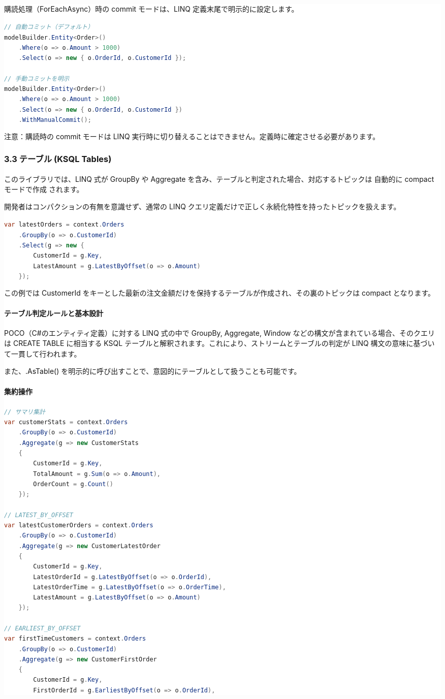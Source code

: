 購読処理（ForEachAsync）時の commit モードは、LINQ 定義末尾で明示的に設定します。
```csharp
// 自動コミット（デフォルト）
modelBuilder.Entity<Order>()
    .Where(o => o.Amount > 1000)
    .Select(o => new { o.OrderId, o.CustomerId });

// 手動コミットを明示
modelBuilder.Entity<Order>()
    .Where(o => o.Amount > 1000)
    .Select(o => new { o.OrderId, o.CustomerId })
    .WithManualCommit();
```
注意：購読時の commit モードは LINQ 実行時に切り替えることはできません。定義時に確定させる必要があります。
### 3.3 テーブル (KSQL Tables)

このライブラリでは、LINQ 式が GroupBy や Aggregate を含み、テーブルと判定された場合、対応するトピックは 自動的に compact モードで作成 されます。

開発者はコンパクションの有無を意識せず、通常の LINQ クエリ定義だけで正しく永続化特性を持ったトピックを扱えます。
```csharp
var latestOrders = context.Orders
    .GroupBy(o => o.CustomerId)
    .Select(g => new {
        CustomerId = g.Key,
        LatestAmount = g.LatestByOffset(o => o.Amount)
    });
```
この例では CustomerId をキーとした最新の注文金額だけを保持するテーブルが作成され、その裏のトピックは compact となります。

#### テーブル判定ルールと基本設計
POCO（C#のエンティティ定義）に対する LINQ 式の中で GroupBy, Aggregate, Window などの構文が含まれている場合、そのクエリは CREATE TABLE に相当する KSQL テーブルと解釈されます。これにより、ストリームとテーブルの判定が LINQ 構文の意味に基づいて一貫して行われます。

また、.AsTable() を明示的に呼び出すことで、意図的にテーブルとして扱うことも可能です。

#### 集約操作
```csharp
// サマリ集計
var customerStats = context.Orders
    .GroupBy(o => o.CustomerId)
    .Aggregate(g => new CustomerStats 
    { 
        CustomerId = g.Key, 
        TotalAmount = g.Sum(o => o.Amount),
        OrderCount = g.Count()
    });

// LATEST_BY_OFFSET
var latestCustomerOrders = context.Orders
    .GroupBy(o => o.CustomerId)
    .Aggregate(g => new CustomerLatestOrder
    {
        CustomerId = g.Key,
        LatestOrderId = g.LatestByOffset(o => o.OrderId),
        LatestOrderTime = g.LatestByOffset(o => o.OrderTime),
        LatestAmount = g.LatestByOffset(o => o.Amount)
    });

// EARLIEST_BY_OFFSET
var firstTimeCustomers = context.Orders
    .GroupBy(o => o.CustomerId)
    .Aggregate(g => new CustomerFirstOrder
    {
        CustomerId = g.Key,
        FirstOrderId = g.EarliestByOffset(o => o.OrderId),
```
